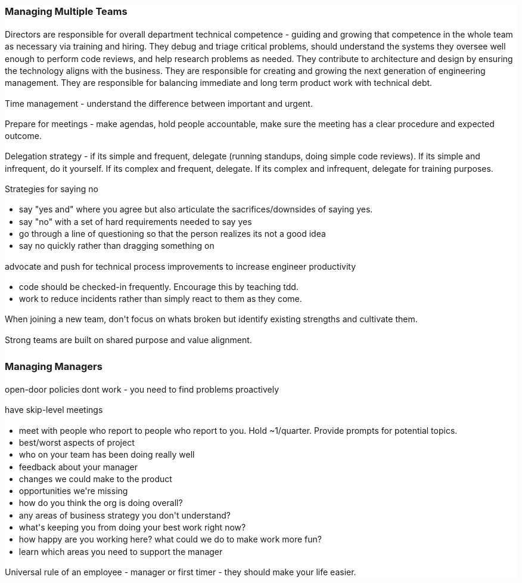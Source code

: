 ### Managing Multiple Teams

Directors are responsible for overall department technical competence - guiding and growing that competence in the whole team as necessary via training and hiring. They debug and triage critical problems, should understand the systems they oversee well enough to perform code reviews, and help research problems as needed. They contribute to architecture and design by ensuring the technology aligns with the business. They are responsible for creating and growing the next generation of engineering management. They are responsible for balancing immediate and long term product work with technical debt.

Time management - understand the difference between important and urgent.

Prepare for meetings - make agendas, hold people accountable, make sure the meeting has a clear procedure and expected outcome.

Delegation strategy - if its simple and frequent, delegate (running standups, doing simple code reviews). If its simple and infrequent, do it yourself. If its complex and frequent, delegate. If its complex and infrequent, delegate for training purposes.

Strategies for saying no

- say "yes and" where you agree but also articulate the sacrifices/downsides of saying yes.
- say "no" with a set of hard requirements needed to say yes
- go through a line of questioning so that the person realizes its not a good idea
- say no quickly rather than dragging something on

advocate and push for technical process improvements to increase engineer productivity

- code should be checked-in frequently. Encourage this by teaching tdd.
- work to reduce incidents rather than simply react to them as they come.

When joining a new team, don't focus on whats broken but identify existing strengths and cultivate them.

Strong teams are built on shared purpose and value alignment.

### Managing Managers

open-door policies dont work - you need to find problems proactively

have skip-level meetings

- meet with people who report to people who report to you. Hold ~1/quarter. Provide prompts for potential topics.
- best/worst aspects of project
- who on your team has been doing really well
- feedback about your manager
- changes we could make to the product
- opportunities we're missing
- how do you think the org is doing overall?
- any areas of business strategy you don't understand?
- what's keeping you from doing your best work right now?
- how happy are you working here? what could we do to make work more fun?
- learn which areas you need to support the manager

Universal rule of an employee - manager or first timer - they should make your life easier.
